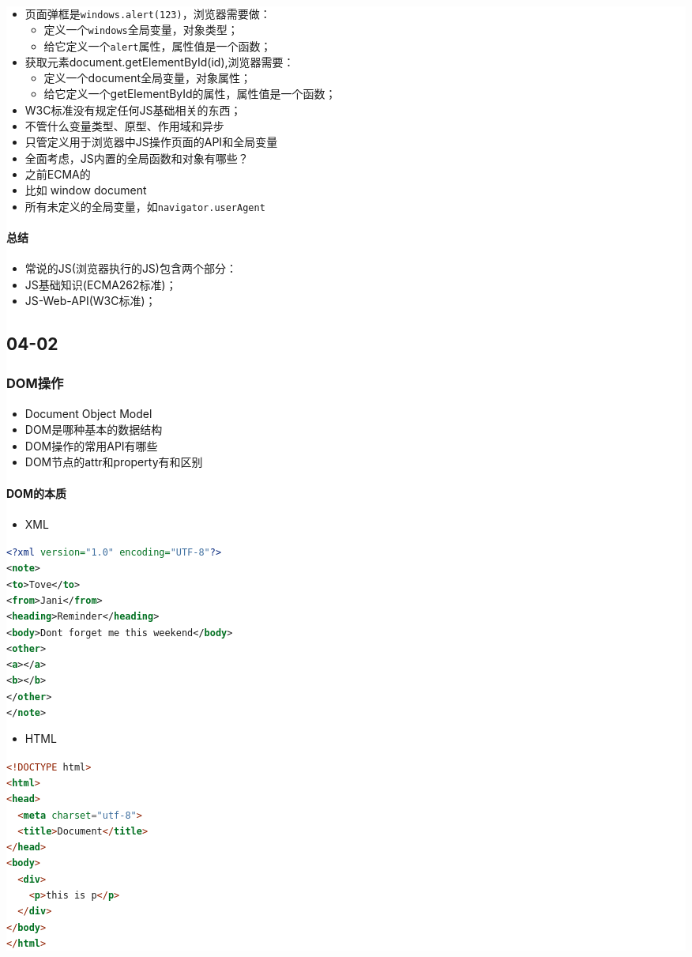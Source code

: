 * 页面弹框是`windows.alert(123)`，浏览器需要做：
    * 定义一个`windows`全局变量，对象类型；
    * 给它定义一个`alert`属性，属性值是一个函数；
* 获取元素document.getElementById(id),浏览器需要：
    * 定义一个document全局变量，对象属性；
    * 给它定义一个getElementById的属性，属性值是一个函数；
* W3C标准没有规定任何JS基础相关的东西；
* 不管什么变量类型、原型、作用域和异步
* 只管定义用于浏览器中JS操作页面的API和全局变量
* 全面考虑，JS内置的全局函数和对象有哪些？
* 之前ECMA的
* 比如 window document
* 所有未定义的全局变量，如`navigator.userAgent`
#### 总结
* 常说的JS(浏览器执行的JS)包含两个部分：
* JS基础知识(ECMA262标准)；
* JS-Web-API(W3C标准)；

## 04-02
### DOM操作
* Document Object Model
* DOM是哪种基本的数据结构
* DOM操作的常用API有哪些
* DOM节点的attr和property有和区别
#### DOM的本质
* XML
```XML
<?xml version="1.0" encoding="UTF-8"?>
<note>
<to>Tove</to>
<from>Jani</from>
<heading>Reminder</heading>
<body>Dont forget me this weekend</body>
<other>
<a></a>
<b></b>
</other>
</note>
```

* HTML

```HTML
<!DOCTYPE html>
<html>
<head>
  <meta charset="utf-8">
  <title>Document</title>
</head>
<body>
  <div>
    <p>this is p</p>
  </div>
</body>
</html>
```
